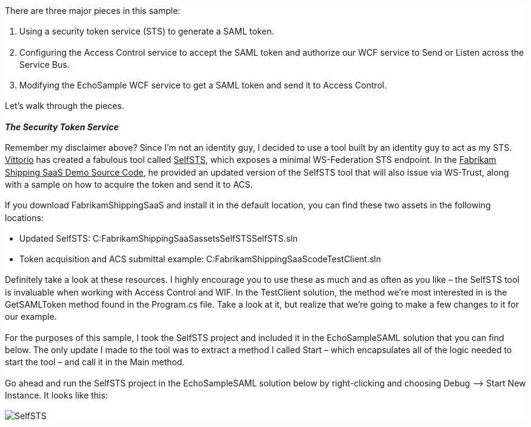  

There are three major pieces in this sample:

 

  
  1. Using a security token service (STS) to generate a SAML token. 
   
  2. Configuring the Access Control service to accept the SAML token and authorize our WCF service to Send or Listen across the Service Bus. 
   
  3. Modifying the EchoSample WCF service to get a SAML token and send it to Access Control. 
 

Let’s walk through the pieces.

 

**_The Security Token Service_**

 

Remember my disclaimer above? Since I’m not an identity guy, I decided to use a tool built by an identity guy to act as my STS. [Vittorio](http://blogs.msdn.com/b/vbertocci/archive/2010/08/23/selfsts-when-you-need-a-saml-token-now-right-now.aspx) has created a fabulous tool called [SelfSTS](http://code.msdn.microsoft.com/SelfSTS), which exposes a minimal WS-Federation STS endpoint. In the [Fabrikam Shipping SaaS Demo Source Code](http://code.msdn.microsoft.com/fshipsaassource), he provided an updated version of the SelfSTS tool that will also issue via WS-Trust, along with a sample on how to acquire the token and send it to ACS.

 

If you download FabrikamShippingSaaS and install it in the default location, you can find these two assets in the following locations:

 

  
  * Updated SelfSTS: C:FabrikamShippingSaaSassetsSelfSTSSelfSTS.sln
   
  * Token acquisition and ACS submittal example: C:FabrikamShippingSaaScodeTestClient.sln
 

Definitely take a look at these resources. I highly encourage you to use these as much and as often as you like – the SelfSTS tool is invaluable when working with Access Control and WIF. In the TestClient solution, the method we’re most interested in is the GetSAMLToken method found in the Program.cs file. Take a look at it, but realize that we’re going to make a few changes to it for our example.

 

For the purposes of this sample, I took the SelfSTS project and included it in the EchoSampleSAML solution that you can find below. The only update I made to the tool was to extract a method I called Start – which encapsulates all of the logic needed to start the tool – and call it in the Main method.

 

Go ahead and run the SelfSTS project in the EchoSampleSAML solution below by right-clicking and choosing Debug –> Start New Instance. It looks like this:

 

![SelfSTS](http://images.wadewegner.com/wordpress/2010/11/image1.png)

 
